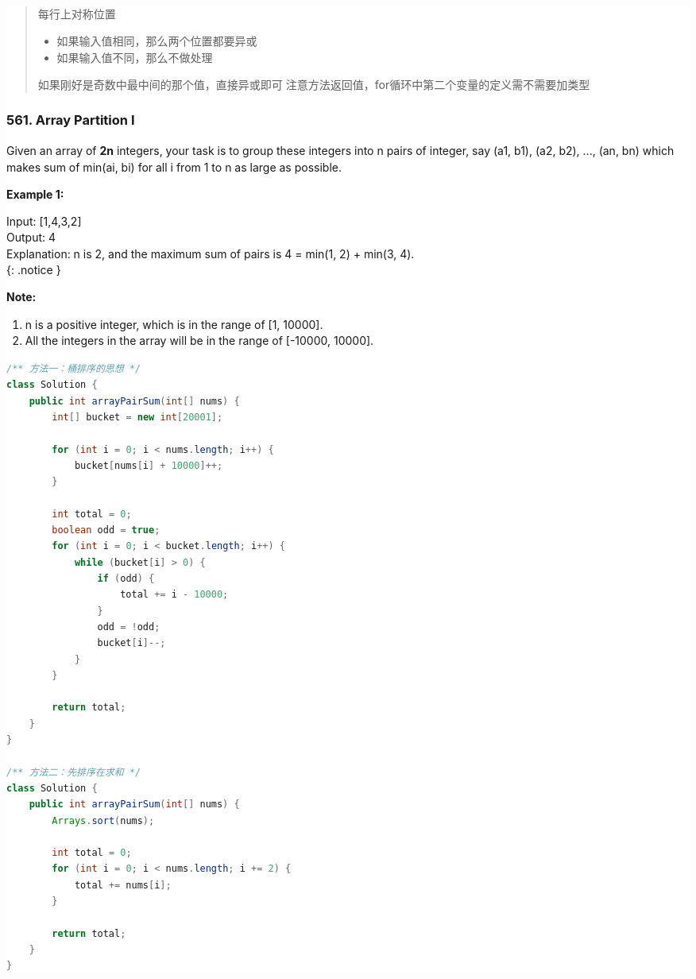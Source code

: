 > 每行上对称位置
> - 如果输入值相同，那么两个位置都要异或
> - 如果输入值不同，那么不做处理  
>
> 如果刚好是奇数中最中间的那个值，直接异或即可
> 注意方法返回值，for循环中第二个变量的定义需不需要加类型

### 561. Array Partition I

Given an array of **2n** integers, your task is to group these integers into n pairs of integer, say (a1, b1), (a2, b2), ..., (an, bn) which makes sum of min(ai, bi) for all i from 1 to n as large as possible.

**Example 1:**

Input: [1,4,3,2]  
Output: 4  
Explanation: n is 2, and the maximum sum of pairs is 4 = min(1, 2) + min(3, 4).  
{: .notice }

**Note:**
1. n is a positive integer, which is in the range of [1, 10000].
2. All the integers in the array will be in the range of [-10000, 10000].

```java
/** 方法一：桶排序的思想 */
class Solution {
    public int arrayPairSum(int[] nums) {
        int[] bucket = new int[20001];

        for (int i = 0; i < nums.length; i++) {
            bucket[nums[i] + 10000]++;
        }

        int total = 0;
        boolean odd = true;
        for (int i = 0; i < bucket.length; i++) {
            while (bucket[i] > 0) {
                if (odd) {
                    total += i - 10000;
                }
                odd = !odd;
                bucket[i]--;
            }
        }

        return total;
    }
}

/** 方法二：先排序在求和 */
class Solution {
    public int arrayPairSum(int[] nums) {
        Arrays.sort(nums);

        int total = 0;
        for (int i = 0; i < nums.length; i += 2) {
            total += nums[i];
        }

        return total;
    }
}
```
